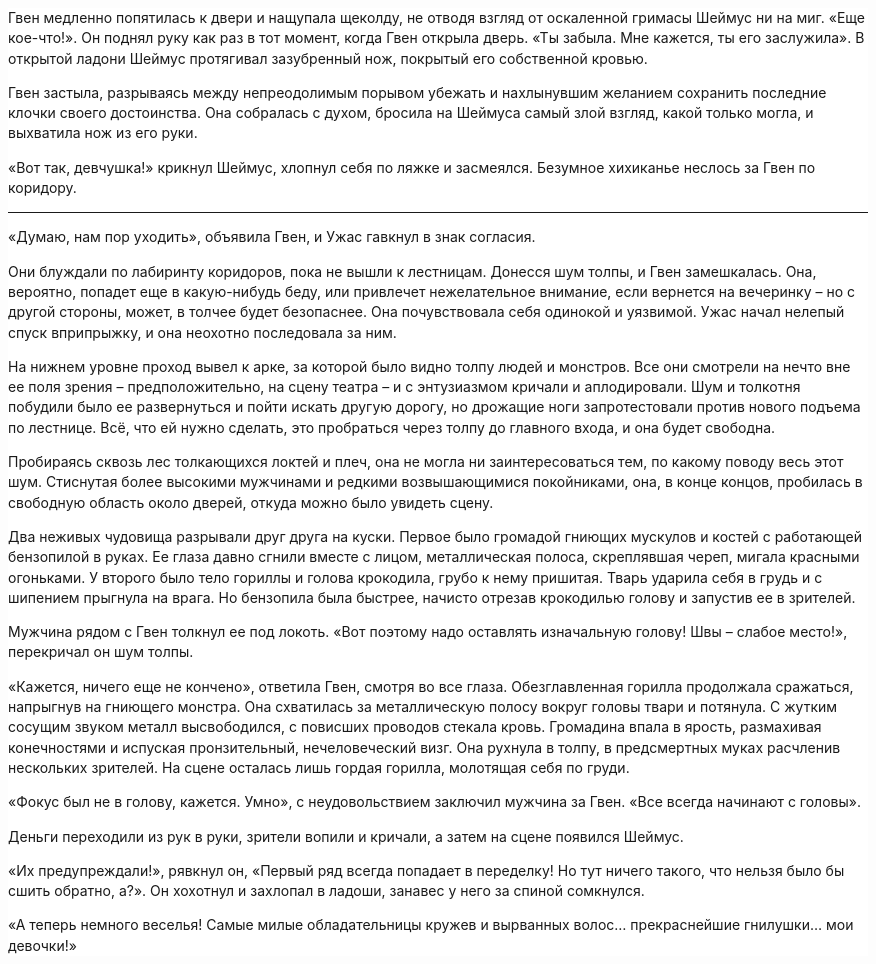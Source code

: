 Гвен медленно попятилась к двери и нащупала щеколду, не отводя взгляд от оскаленной гримасы Шеймус ни на миг. «Еще кое-что!». Он поднял руку как раз в тот момент, когда Гвен открыла дверь. «Ты забыла. Мне кажется, ты его заслужила». В открытой ладони Шеймус протягивал зазубренный нож, покрытый его собственной кровью.

Гвен застыла, разрываясь между непреодолимым порывом убежать и нахлынувшим желанием сохранить последние клочки своего достоинства. Она собралась с духом, бросила на Шеймуса самый злой взгляд, какой только могла, и выхватила нож из его руки.

«Вот так, девчушка!» крикнул Шеймус, хлопнул себя по ляжке и засмеялся. Безумное хихиканье неслось за Гвен по коридору.

----

«Думаю, нам пор уходить», объявила Гвен, и Ужас гавкнул в знак согласия.

Они блуждали по лабиринту коридоров, пока не вышли к лестницам. Донесся шум толпы, и Гвен замешкалась. Она, вероятно, попадет еще в какую-нибудь беду, или привлечет нежелательное внимание, если вернется на вечеринку – но с другой стороны, может, в толчее будет безопаснее. Она почувствовала себя одинокой и уязвимой. Ужас начал нелепый спуск вприпрыжку, и она неохотно последовала за ним.

На нижнем уровне проход вывел к арке, за которой было видно толпу людей и монстров. Все они смотрели на нечто вне ее поля зрения – предположительно, на сцену театра – и с энтузиазмом кричали и аплодировали. Шум и толкотня побудили было ее развернуться и пойти искать другую дорогу, но дрожащие ноги запротестовали против нового подъема по лестнице. Всё, что ей нужно сделать, это пробраться через толпу до главного входа, и она будет свободна.

Пробираясь сквозь лес толкающихся локтей и плеч, она не могла ни заинтересоваться тем, по какому поводу весь этот шум. Стиснутая более высокими мужчинами и редкими возвышающимися покойниками, она, в конце концов, пробилась в свободную область около дверей, откуда можно было увидеть сцену.

Два неживых чудовища разрывали друг друга на куски. Первое было громадой гниющих мускулов и костей с работающей бензопилой в руках. Ее глаза давно сгнили вместе с лицом, металлическая полоса, скреплявшая череп, мигала красными огоньками. У второго было тело гориллы и голова крокодила, грубо к нему пришитая. Тварь ударила себя в грудь и с шипением прыгнула на врага. Но бензопила была быстрее, начисто отрезав крокодилью голову и запустив ее в зрителей.

Мужчина рядом с Гвен толкнул ее под локоть. «Вот поэтому надо оставлять изначальную голову! Швы – слабое место!», перекричал он шум толпы.

«Кажется, ничего еще не кончено», ответила Гвен, смотря во все глаза. Обезглавленная горилла продолжала сражаться, напрыгнув на гниющего монстра. Она схватилась за металлическую полосу вокруг головы твари и потянула. С жутким сосущим звуком металл высвободился, с повисших проводов стекала кровь. Громадина впала в ярость, размахивая конечностями и испуская пронзительный, нечеловеческий визг. Она рухнула в толпу, в предсмертных муках расчленив нескольких зрителей. На сцене осталась лишь гордая горилла, молотящая себя по груди.

«Фокус был не в голову, кажется. Умно», с неудовольствием заключил мужчина за Гвен. «Все всегда начинают с головы».

Деньги переходили из рук в руки, зрители вопили и кричали, а затем на сцене появился Шеймус.

«Их предупреждали!», рявкнул он, «Первый ряд всегда попадает в переделку! Но тут ничего такого, что нельзя было бы сшить обратно, а?». Он хохотнул и захлопал в ладоши, занавес у него за спиной сомкнулся.

«А теперь немного веселья! Самые милые обладательницы кружев и вырванных волос… прекраснейшие гнилушки… мои девочки!»
